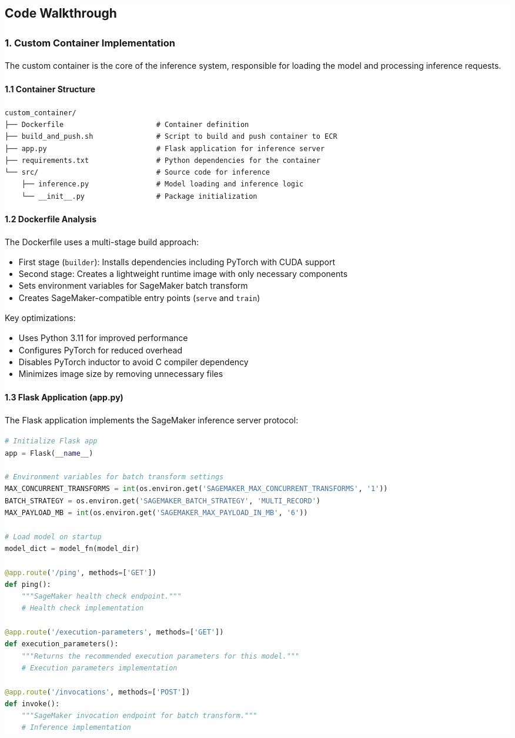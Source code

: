 ## Code Walkthrough

### 1. Custom Container Implementation

The custom container is the core of the inference system, responsible for loading the model and processing inference requests.

#### 1.1 Container Structure

```
custom_container/
├── Dockerfile                      # Container definition
├── build_and_push.sh               # Script to build and push container to ECR
├── app.py                          # Flask application for inference server
├── requirements.txt                # Python dependencies for the container
└── src/                            # Source code for inference
    ├── inference.py                # Model loading and inference logic
    └── __init__.py                 # Package initialization
```

#### 1.2 Dockerfile Analysis

The Dockerfile uses a multi-stage build approach:
- First stage (`builder`): Installs dependencies including PyTorch with CUDA support
- Second stage: Creates a lightweight runtime image with only necessary components
- Sets environment variables for SageMaker batch transform
- Creates SageMaker-compatible entry points (`serve` and `train`)

Key optimizations:
- Uses Python 3.11 for improved performance
- Configures PyTorch for reduced overhead
- Disables PyTorch inductor to avoid C compiler dependency
- Minimizes image size by removing unnecessary files

#### 1.3 Flask Application (app.py)

The Flask application implements the SageMaker inference server protocol:

```python
# Initialize Flask app
app = Flask(__name__)

# Environment variables for batch transform settings
MAX_CONCURRENT_TRANSFORMS = int(os.environ.get('SAGEMAKER_MAX_CONCURRENT_TRANSFORMS', '1'))
BATCH_STRATEGY = os.environ.get('SAGEMAKER_BATCH_STRATEGY', 'MULTI_RECORD')
MAX_PAYLOAD_MB = int(os.environ.get('SAGEMAKER_MAX_PAYLOAD_IN_MB', '6'))

# Load model on startup
model_dict = model_fn(model_dir)

@app.route('/ping', methods=['GET'])
def ping():
    """SageMaker health check endpoint."""
    # Health check implementation

@app.route('/execution-parameters', methods=['GET'])
def execution_parameters():
    """Returns the recommended execution parameters for this model."""
    # Execution parameters implementation

@app.route('/invocations', methods=['POST'])
def invoke():
    """SageMaker invocation endpoint for batch transform."""
    # Inference implementation
```
